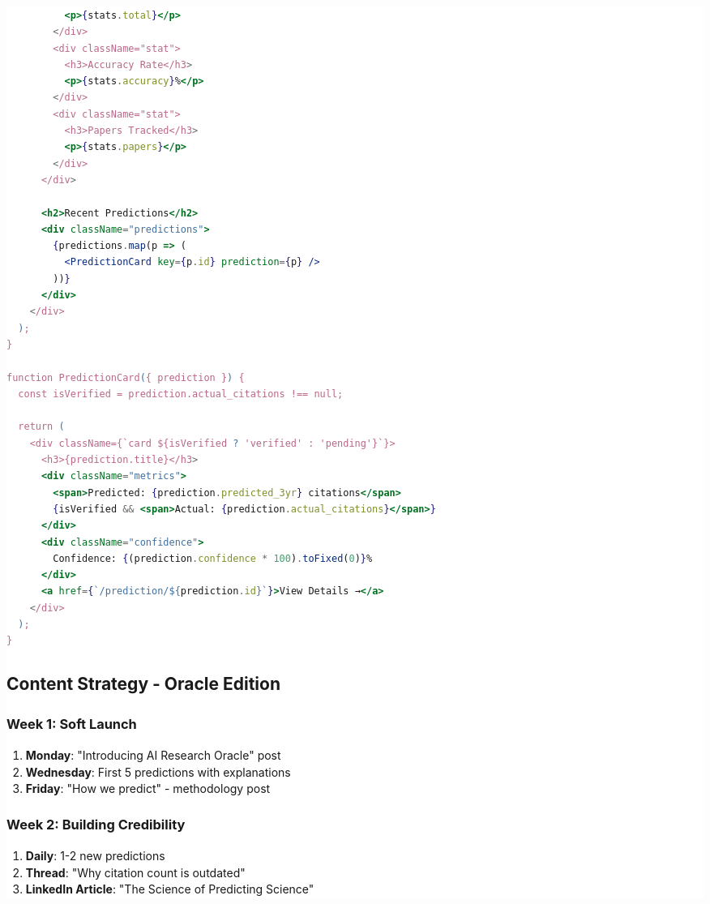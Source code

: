```jsx
          <p>{stats.total}</p>
        </div>
        <div className="stat">
          <h3>Accuracy Rate</h3>
          <p>{stats.accuracy}%</p>
        </div>
        <div className="stat">
          <h3>Papers Tracked</h3>
          <p>{stats.papers}</p>
        </div>
      </div>
      
      <h2>Recent Predictions</h2>
      <div className="predictions">
        {predictions.map(p => (
          <PredictionCard key={p.id} prediction={p} />
        ))}
      </div>
    </div>
  );
}

function PredictionCard({ prediction }) {
  const isVerified = prediction.actual_citations !== null;
  
  return (
    <div className={`card ${isVerified ? 'verified' : 'pending'}`}>
      <h3>{prediction.title}</h3>
      <div className="metrics">
        <span>Predicted: {prediction.predicted_3yr} citations</span>
        {isVerified && <span>Actual: {prediction.actual_citations}</span>}
      </div>
      <div className="confidence">
        Confidence: {(prediction.confidence * 100).toFixed(0)}%
      </div>
      <a href={`/prediction/${prediction.id}`}>View Details →</a>
    </div>
  );
}
```

## Content Strategy - Oracle Edition

### Week 1: Soft Launch
1. **Monday**: "Introducing AI Research Oracle" post
2. **Wednesday**: First 5 predictions with explanations
3. **Friday**: "How we predict" - methodology post

### Week 2: Building Credibility
1. **Daily**: 1-2 new predictions
2. **Thread**: "Why citation count is outdated"
3. **LinkedIn Article**: "The Science of Predicting Science"
